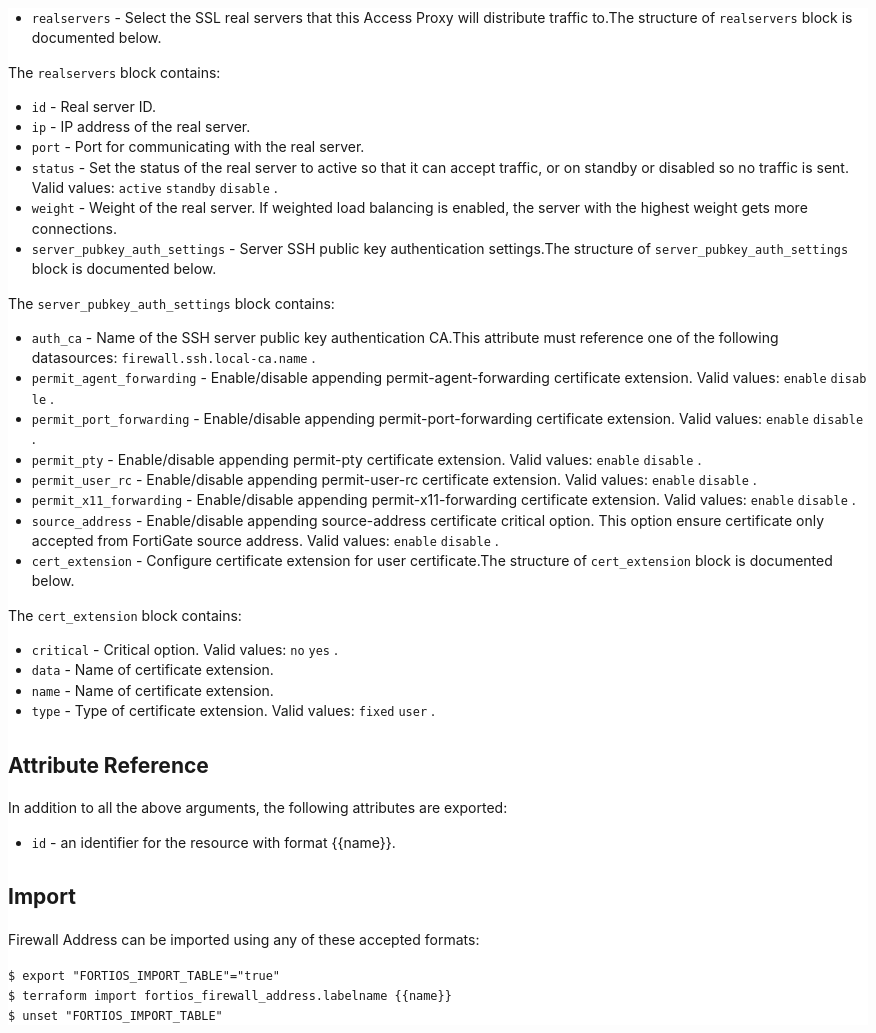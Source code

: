 * `realservers` - Select the SSL real servers that this Access Proxy will distribute traffic to.The structure of `realservers` block is documented below.

The `realservers` block contains:

* `id` - Real server ID.
* `ip` - IP address of the real server.
* `port` - Port for communicating with the real server.
* `status` - Set the status of the real server to active so that it can accept traffic, or on standby or disabled so no traffic is sent. Valid values: `active` `standby` `disable` .
* `weight` - Weight of the real server. If weighted load balancing is enabled, the server with the highest weight gets more connections.
* `server_pubkey_auth_settings` - Server SSH public key authentication settings.The structure of `server_pubkey_auth_settings` block is documented below.

The `server_pubkey_auth_settings` block contains:

* `auth_ca` - Name of the SSH server public key authentication CA.This attribute must reference one of the following datasources: `firewall.ssh.local-ca.name` .
* `permit_agent_forwarding` - Enable/disable appending permit-agent-forwarding certificate extension. Valid values: `enable` `disable` .
* `permit_port_forwarding` - Enable/disable appending permit-port-forwarding certificate extension. Valid values: `enable` `disable` .
* `permit_pty` - Enable/disable appending permit-pty certificate extension. Valid values: `enable` `disable` .
* `permit_user_rc` - Enable/disable appending permit-user-rc certificate extension. Valid values: `enable` `disable` .
* `permit_x11_forwarding` - Enable/disable appending permit-x11-forwarding certificate extension. Valid values: `enable` `disable` .
* `source_address` - Enable/disable appending source-address certificate critical option. This option ensure certificate only accepted from FortiGate source address. Valid values: `enable` `disable` .
* `cert_extension` - Configure certificate extension for user certificate.The structure of `cert_extension` block is documented below.

The `cert_extension` block contains:

* `critical` - Critical option. Valid values: `no` `yes` .
* `data` - Name of certificate extension.
* `name` - Name of certificate extension.
* `type` - Type of certificate extension. Valid values: `fixed` `user` .

## Attribute Reference

In addition to all the above arguments, the following attributes are exported:
* `id` - an identifier for the resource with format {{name}}.

## Import

Firewall Address can be imported using any of these accepted formats:
```
$ export "FORTIOS_IMPORT_TABLE"="true"
$ terraform import fortios_firewall_address.labelname {{name}}
$ unset "FORTIOS_IMPORT_TABLE"
```
